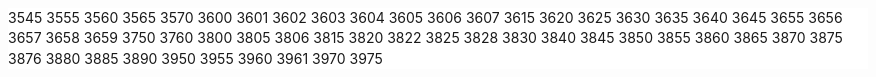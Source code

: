 <td>3545</td>
<td>3555</td>
<td>3560</td>
<td>3565</td>
<td>3570</td>
<td>3600</td>
</tr>
<tr>
<td>3601</td>
<td>3602</td>
<td>3603</td>
<td>3604</td>
<td>3605</td>
<td>3606</td>
<td>3607</td>
<td>3615</td>
<td>3620</td>
<td>3625</td>
</tr>
<tr>
<td>3630</td>
<td>3635</td>
<td>3640</td>
<td>3645</td>
<td>3655</td>
<td>3656</td>
<td>3657</td>
<td>3658</td>
<td>3659</td>
<td>3750</td>
</tr>
<tr>
<td>3760</td>
<td>3800</td>
<td>3805</td>
<td>3806</td>
<td>3815</td>
<td>3820</td>
<td>3822</td>
<td>3825</td>
<td>3828</td>
<td>3830</td>
</tr>
<tr>
<td>3840</td>
<td>3845</td>
<td>3850</td>
<td>3855</td>
<td>3860</td>
<td>3865</td>
<td>3870</td>
<td>3875</td>
<td>3876</td>
<td>3880</td>
</tr>
<tr>
<td>3885</td>
<td>3890</td>
<td>3950</td>
<td>3955</td>
<td>3960</td>
<td>3961</td>
<td>3970</td>
<td>3975</td>
